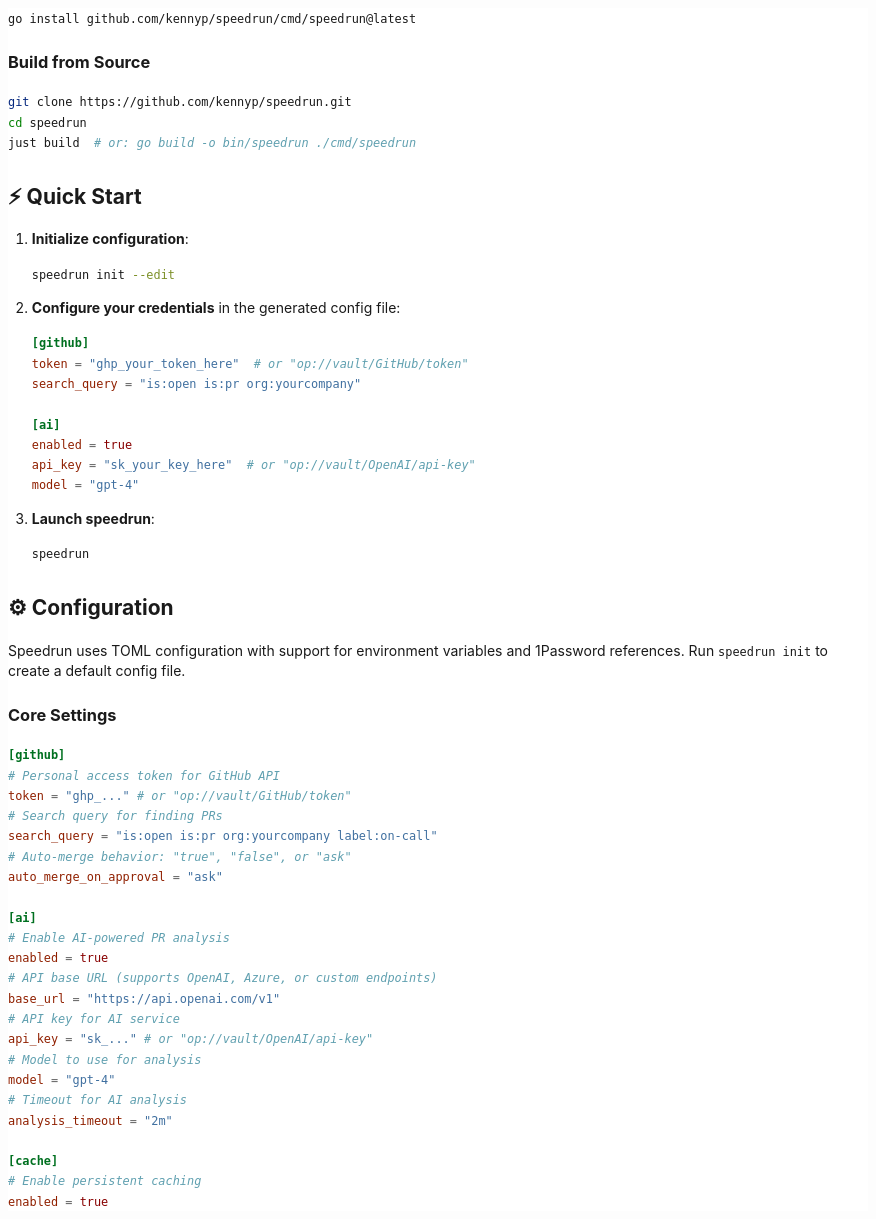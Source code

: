 ```bash
go install github.com/kennyp/speedrun/cmd/speedrun@latest
```

### Build from Source

```bash
git clone https://github.com/kennyp/speedrun.git
cd speedrun
just build  # or: go build -o bin/speedrun ./cmd/speedrun
```

## ⚡ Quick Start

1. **Initialize configuration**:
   ```bash
   speedrun init --edit
   ```

2. **Configure your credentials** in the generated config file:
   ```toml
   [github]
   token = "ghp_your_token_here"  # or "op://vault/GitHub/token"
   search_query = "is:open is:pr org:yourcompany"
   
   [ai]
   enabled = true
   api_key = "sk_your_key_here"  # or "op://vault/OpenAI/api-key"
   model = "gpt-4"
   ```

3. **Launch speedrun**:
   ```bash
   speedrun
   ```

## ⚙️ Configuration

Speedrun uses TOML configuration with support for environment variables and 1Password references. Run `speedrun init` to create a default config file.

### Core Settings

```toml
[github]
# Personal access token for GitHub API
token = "ghp_..." # or "op://vault/GitHub/token"
# Search query for finding PRs
search_query = "is:open is:pr org:yourcompany label:on-call"
# Auto-merge behavior: "true", "false", or "ask"
auto_merge_on_approval = "ask"

[ai]
# Enable AI-powered PR analysis
enabled = true
# API base URL (supports OpenAI, Azure, or custom endpoints)
base_url = "https://api.openai.com/v1"
# API key for AI service
api_key = "sk_..." # or "op://vault/OpenAI/api-key"
# Model to use for analysis
model = "gpt-4"
# Timeout for AI analysis
analysis_timeout = "2m"

[cache]
# Enable persistent caching
enabled = true
```